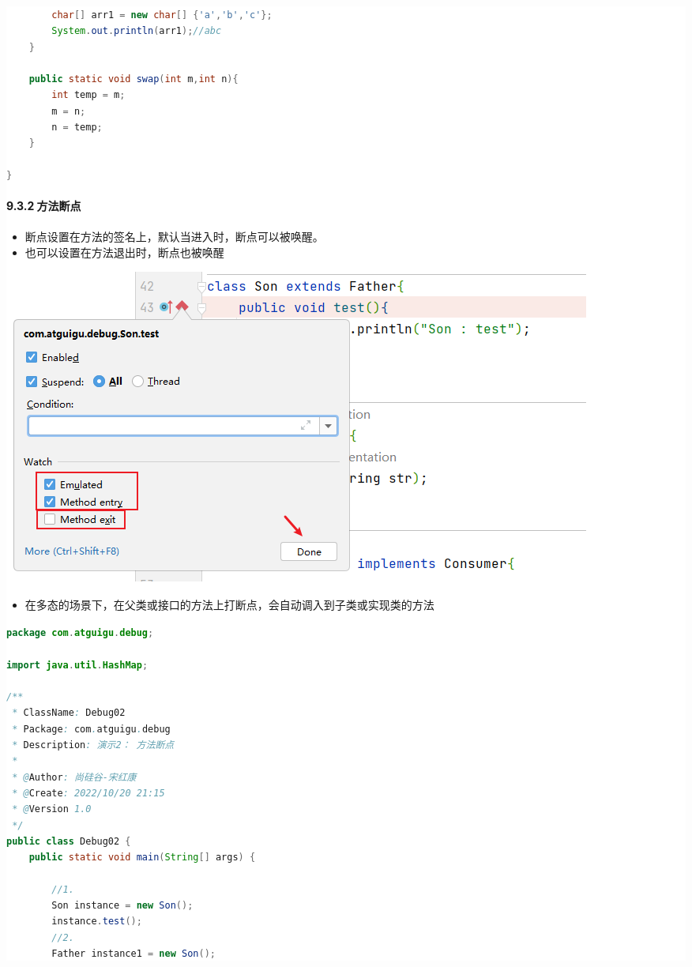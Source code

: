 ```java
        char[] arr1 = new char[] {'a','b','c'};
        System.out.println(arr1);//abc
    }

    public static void swap(int m,int n){
        int temp = m;
        m = n;
        n = temp;
    }

}

```

#### 9.3.2 方法断点

- 断点设置在方法的签名上，默认当进入时，断点可以被唤醒。
- 也可以设置在方法退出时，断点也被唤醒

![image-20221020213250606](  ./../../.vuepress/public/assets/images/java/installation_and_use_of_IDEA.assets/image-20221020213250606.png)

- 在多态的场景下，在父类或接口的方法上打断点，会自动调入到子类或实现类的方法

```java
package com.atguigu.debug;

import java.util.HashMap;

/**
 * ClassName: Debug02
 * Package: com.atguigu.debug
 * Description: 演示2： 方法断点
 *
 * @Author: 尚硅谷-宋红康
 * @Create: 2022/10/20 21:15
 * @Version 1.0
 */
public class Debug02 {
    public static void main(String[] args) {

        //1.
        Son instance = new Son();
        instance.test();
        //2.
        Father instance1 = new Son();
```